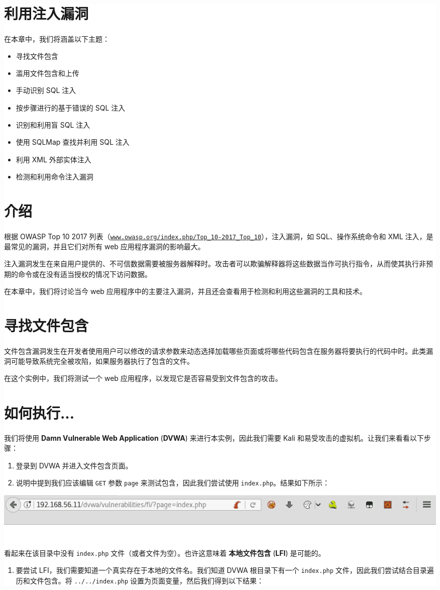 # 利用注入漏洞

在本章中，我们将涵盖以下主题：

+   寻找文件包含

+   滥用文件包含和上传

+   手动识别 SQL 注入

+   按步骤进行的基于错误的 SQL 注入

+   识别和利用盲 SQL 注入

+   使用 SQLMap 查找并利用 SQL 注入

+   利用 XML 外部实体注入

+   检测和利用命令注入漏洞

# 介绍

根据 OWASP Top 10 2017 列表（[`www.owasp.org/index.php/Top_10-2017_Top_10`](https://www.owasp.org/index.php/Top_10-2017_Top_10)），注入漏洞，如 SQL、操作系统命令和 XML 注入，是最常见的漏洞，并且它们对所有 web 应用程序漏洞的影响最大。

注入漏洞发生在来自用户提供的、不可信数据需要被服务器解释时。攻击者可以欺骗解释器将这些数据当作可执行指令，从而使其执行非预期的命令或在没有适当授权的情况下访问数据。

在本章中，我们将讨论当今 web 应用程序中的主要注入漏洞，并且还会查看用于检测和利用这些漏洞的工具和技术。

# 寻找文件包含

文件包含漏洞发生在开发者使用用户可以修改的请求参数来动态选择加载哪些页面或将哪些代码包含在服务器将要执行的代码中时。此类漏洞可能导致系统完全被攻陷，如果服务器执行了包含的文件。

在这个实例中，我们将测试一个 web 应用程序，以发现它是否容易受到文件包含的攻击。

# 如何执行...

我们将使用 **Damn Vulnerable Web Application** (**DVWA**) 来进行本实例，因此我们需要 Kali 和易受攻击的虚拟机。让我们来看看以下步骤：

1.  登录到 DVWA 并进入文件包含页面。

1.  说明中提到我们应该编辑 `GET` 参数 `page` 来测试包含，因此我们尝试使用 `index.php`。结果如下所示：

![](img/4a8bf4f1-c4d0-42b9-912d-abc94d3e9aa4.png)

看起来在该目录中没有 `index.php` 文件（或者文件为空）。也许这意味着 **本地文件包含** (**LFI**) 是可能的。

1.  要尝试 LFI，我们需要知道一个真实存在于本地的文件名。我们知道 DVWA 根目录下有一个 `index.php` 文件，因此我们尝试结合目录遍历和文件包含。将 `../../index.php` 设置为页面变量，然后我们得到以下结果：
